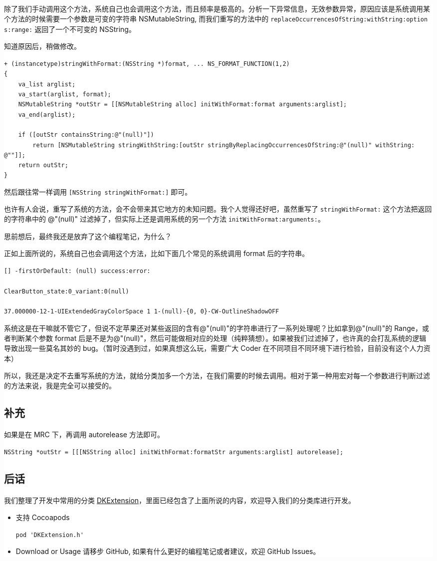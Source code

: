 除了我们手动调用这个方法，系统自己也会调用这个方法，而且频率是极高的。分析一下异常信息，无效参数异常，原因应该是系统调用某个方法的时候需要一个参数是可变的字符串 NSMutableString, 而我们重写的方法中的 `replaceOccurrencesOfString:withString:options:range:` 返回了一个不可变的 NSString。

知道原因后，稍做修改。

```objc
+ (instancetype)stringWithFormat:(NSString *)format, ... NS_FORMAT_FUNCTION(1,2)
{
    va_list arglist;
    va_start(arglist, format);
    NSMutableString *outStr = [[NSMutableString alloc] initWithFormat:format arguments:arglist];
    va_end(arglist);
    
    if ([outStr containsString:@"(null)"]) 
        return [NSMutableString stringWithString:[outStr stringByReplacingOccurrencesOfString:@"(null)" withString:@""]];
    return outStr;
}
```

然后跟往常一样调用 `[NSString stringWithFormat:]` 即可。

也许有人会说，重写了系统的方法，会不会带来其它地方的未知问题。我个人觉得还好吧，虽然重写了 `stringWithFormat:` 这个方法把返回的字符串中的 @"(null)" 过滤掉了，但实际上还是调用系统的另一个方法 `initWithFormat:arguments:`。

思前想后，最终我还是放弃了这个编程笔记，为什么？

正如上面所说的，系统自己也会调用这个方法，比如下面几个常见的系统调用 format 后的字符串。

```objc
[] -firstOrDefault: (null) success:error:

ClearButton_state:0_variant:0(null)

37.000000-12-1-UIExtendedGrayColorSpace 1 1-(null)-{0, 0}-CW-OutlineShadowOFF
```

系统这是在干嘛就不管它了，但说不定苹果还对某些返回的含有@"(null)"的字符串进行了一系列处理呢？比如拿到@"(null)"的 Range，或者判断某个参数 format 后是不是为@"(null)"，然后可能做相对应的处理（纯粹猜想）。如果被我们过滤掉了，也许真的会打乱系统的逻辑导致出现一些莫名其妙的 bug。（暂时没遇到过，如果真想这么玩，需要广大 Coder 在不同项目不同环境下进行检验，目前没有这个人力资本）

所以，我还是决定不去重写系统的方法，就给分类加多一个方法，在我们需要的时候去调用。相对于第一种用宏对每一个参数进行判断过滤的方法来说，我是完全可以接受的。

## 补充

如果是在 MRC 下，再调用 autorelease 方法即可。

```objc
NSString *outStr = [[[NSString alloc] initWithFormat:formatStr arguments:arglist] autorelease];
```

## 后话

我们整理了开发中常用的分类 [DKExtension](https://github.com/bingozb/DKExtension)，里面已经包含了上面所说的内容，欢迎导入我们的分类库进行开发。

- 支持 Cocoapods
  ```
  pod 'DKExtension.h'
  ```
- Download or Usage 请移步 GitHub, 如果有什么更好的编程笔记或者建议，欢迎 GitHub Issues。
